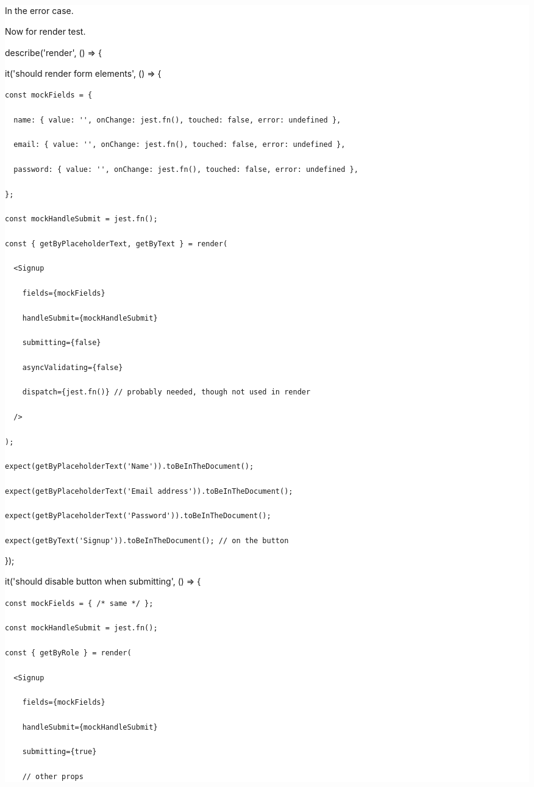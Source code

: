 In the error case.

Now for render test.

describe('render', () => {

  it('should render form elements', () => {

    const mockFields = {

      name: { value: '', onChange: jest.fn(), touched: false, error: undefined },

      email: { value: '', onChange: jest.fn(), touched: false, error: undefined },

      password: { value: '', onChange: jest.fn(), touched: false, error: undefined },

    };

    const mockHandleSubmit = jest.fn();

    const { getByPlaceholderText, getByText } = render(

      <Signup

        fields={mockFields}

        handleSubmit={mockHandleSubmit}

        submitting={false}

        asyncValidating={false}

        dispatch={jest.fn()} // probably needed, though not used in render

      />

    );

    expect(getByPlaceholderText('Name')).toBeInTheDocument();

    expect(getByPlaceholderText('Email address')).toBeInTheDocument();

    expect(getByPlaceholderText('Password')).toBeInTheDocument();

    expect(getByText('Signup')).toBeInTheDocument(); // on the button

  });

  it('should disable button when submitting', () => {

    const mockFields = { /* same */ };

    const mockHandleSubmit = jest.fn();

    const { getByRole } = render(

      <Signup

        fields={mockFields}

        handleSubmit={mockHandleSubmit}

        submitting={true}

        // other props
